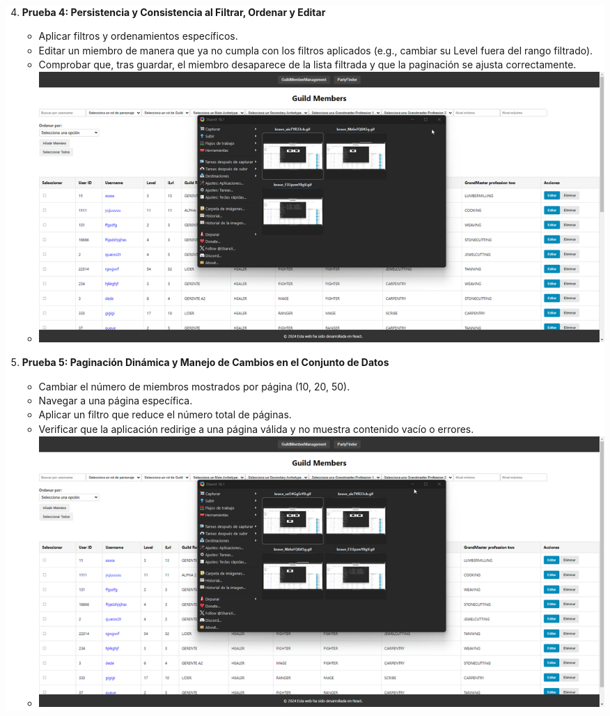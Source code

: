 4. **Prueba 4: Persistencia y Consistencia al Filtrar, Ordenar y Editar**
   - Aplicar filtros y ordenamientos específicos.
   - Editar un miembro de manera que ya no cumpla con los filtros aplicados (e.g., cambiar su Level fuera del rango filtrado).
   - Comprobar que, tras guardar, el miembro desaparece de la lista filtrada y que la paginación se ajusta correctamente.
   - ![Prueba 4 GIF](./resources/prueba4.gif)

5. **Prueba 5: Paginación Dinámica y Manejo de Cambios en el Conjunto de Datos**
   - Cambiar el número de miembros mostrados por página (10, 20, 50).
   - Navegar a una página específica.
   - Aplicar un filtro que reduce el número total de páginas.
   - Verificar que la aplicación redirige a una página válida y no muestra contenido vacío o errores.
   - ![Prueba 5 GIF](./resources/prueba5.gif)
